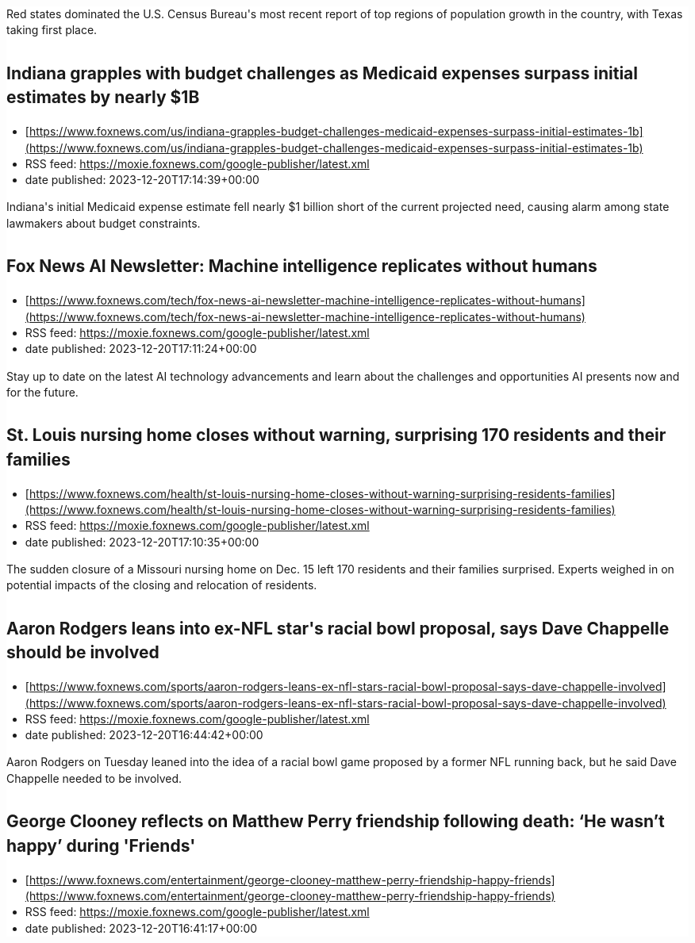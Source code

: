 Red states dominated the U.S. Census Bureau&apos;s most recent report of top regions of population growth in the country, with Texas taking first place.

## Indiana grapples with budget challenges as Medicaid expenses surpass initial estimates by nearly $1B
 - [https://www.foxnews.com/us/indiana-grapples-budget-challenges-medicaid-expenses-surpass-initial-estimates-1b](https://www.foxnews.com/us/indiana-grapples-budget-challenges-medicaid-expenses-surpass-initial-estimates-1b)
 - RSS feed: https://moxie.foxnews.com/google-publisher/latest.xml
 - date published: 2023-12-20T17:14:39+00:00

Indiana&apos;s initial Medicaid expense estimate fell nearly $1 billion short of the current projected need, causing alarm among state lawmakers about budget constraints.

## Fox News AI Newsletter: Machine intelligence replicates without humans
 - [https://www.foxnews.com/tech/fox-news-ai-newsletter-machine-intelligence-replicates-without-humans](https://www.foxnews.com/tech/fox-news-ai-newsletter-machine-intelligence-replicates-without-humans)
 - RSS feed: https://moxie.foxnews.com/google-publisher/latest.xml
 - date published: 2023-12-20T17:11:24+00:00

Stay up to date on the latest AI technology advancements and learn about the challenges and opportunities AI presents now and for the future.

## St. Louis nursing home closes without warning, surprising 170 residents and their families
 - [https://www.foxnews.com/health/st-louis-nursing-home-closes-without-warning-surprising-residents-families](https://www.foxnews.com/health/st-louis-nursing-home-closes-without-warning-surprising-residents-families)
 - RSS feed: https://moxie.foxnews.com/google-publisher/latest.xml
 - date published: 2023-12-20T17:10:35+00:00

The sudden closure of a Missouri nursing home on Dec. 15 left 170 residents and their families surprised. Experts weighed in on potential impacts of the closing and relocation of residents.

## Aaron Rodgers leans into ex-NFL star's racial bowl proposal, says Dave Chappelle should be involved
 - [https://www.foxnews.com/sports/aaron-rodgers-leans-ex-nfl-stars-racial-bowl-proposal-says-dave-chappelle-involved](https://www.foxnews.com/sports/aaron-rodgers-leans-ex-nfl-stars-racial-bowl-proposal-says-dave-chappelle-involved)
 - RSS feed: https://moxie.foxnews.com/google-publisher/latest.xml
 - date published: 2023-12-20T16:44:42+00:00

Aaron Rodgers on Tuesday leaned into the idea of a racial bowl game proposed by a former NFL running back, but he said Dave Chappelle needed to be involved.

## George Clooney reflects on Matthew Perry friendship following death: ‘He wasn’t happy’ during 'Friends'
 - [https://www.foxnews.com/entertainment/george-clooney-matthew-perry-friendship-happy-friends](https://www.foxnews.com/entertainment/george-clooney-matthew-perry-friendship-happy-friends)
 - RSS feed: https://moxie.foxnews.com/google-publisher/latest.xml
 - date published: 2023-12-20T16:41:17+00:00

